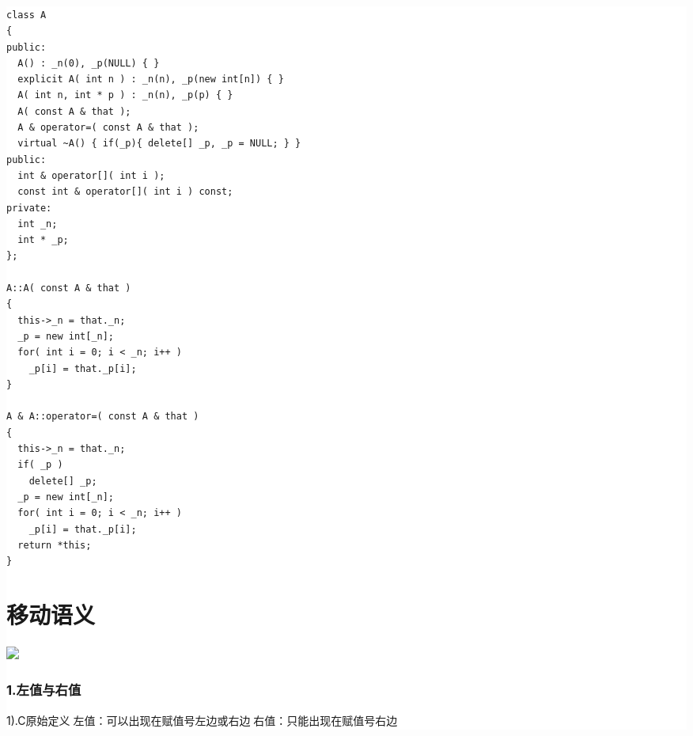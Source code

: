 ```
class A
{
public:
  A() : _n(0), _p(NULL) { }
  explicit A( int n ) : _n(n), _p(new int[n]) { }
  A( int n, int * p ) : _n(n), _p(p) { }
  A( const A & that );
  A & operator=( const A & that );
  virtual ~A() { if(_p){ delete[] _p, _p = NULL; } }
public:
  int & operator[]( int i );
  const int & operator[]( int i ) const;
private:
  int _n;
  int * _p;
};

A::A( const A & that )
{
  this->_n = that._n;
  _p = new int[_n];
  for( int i = 0; i < _n; i++ )
    _p[i] = that._p[i];
}

A & A::operator=( const A & that )
{
  this->_n = that._n;
  if( _p )
    delete[] _p;
  _p = new int[_n];
  for( int i = 0; i < _n; i++ )
    _p[i] = that._p[i];
  return *this;
}
```



# 移动语义

![](/home/lizw/Documents/LinuxCpp/resources/image/LinuxCpp10Image01.png)



### 1.左值与右值

1).C原始定义
左值：可以出现在赋值号左边或右边
右值：只能出现在赋值号右边

